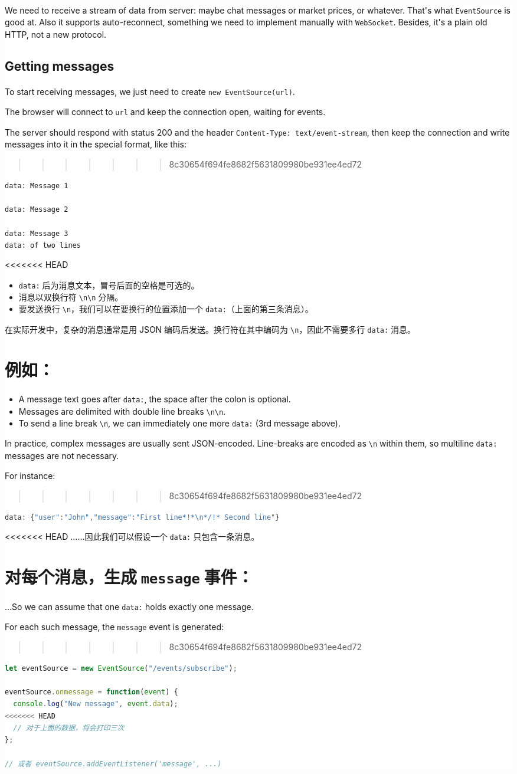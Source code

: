 We need to receive a stream of data from server: maybe chat messages or market prices, or whatever. That's what `EventSource` is good at. Also it supports auto-reconnect, something  we need to implement manually with `WebSocket`. Besides, it's a plain old HTTP, not a new protocol.

## Getting messages

To start receiving messages, we just need to create `new EventSource(url)`.

The browser will connect to `url` and keep the connection open, waiting for events.

The server should respond with status 200 and the header `Content-Type: text/event-stream`, then keep the connection and write messages into it in the special format, like this:
>>>>>>> 8c30654f694fe8682f5631809980be931ee4ed72

```
data: Message 1

data: Message 2

data: Message 3
data: of two lines
```

<<<<<<< HEAD
- `data:` 后为消息文本，冒号后面的空格是可选的。
- 消息以双换行符 `\n\n` 分隔。
- 要发送换行 `\n`，我们可以在要换行的位置添加一个 `data:`（上面的第三条消息）。

在实际开发中，复杂的消息通常是用 JSON 编码后发送。换行符在其中编码为 `\n`，因此不需要多行 `data:` 消息。

例如：
=======
- A message text goes after `data:`, the space after the colon is optional.
- Messages are delimited with double line breaks `\n\n`.
- To send a line break `\n`, we can immediately one more `data:` (3rd message above).

In practice, complex messages are usually sent JSON-encoded. Line-breaks are encoded as `\n` within them, so multiline `data:` messages are not necessary.

For instance:
>>>>>>> 8c30654f694fe8682f5631809980be931ee4ed72

```js
data: {"user":"John","message":"First line*!*\n*/!* Second line"}
```

<<<<<<< HEAD
……因此我们可以假设一个 `data:` 只包含一条消息。

对每个消息，生成 `message` 事件：
=======
...So we can assume that one `data:` holds exactly one message.

For each such message, the `message` event is generated:
>>>>>>> 8c30654f694fe8682f5631809980be931ee4ed72

```js
let eventSource = new EventSource("/events/subscribe");

eventSource.onmessage = function(event) {
  console.log("New message", event.data);
<<<<<<< HEAD
  // 对于上面的数据，将会打印三次
};

// 或者 eventSource.addEventListener('message', ...)
```

